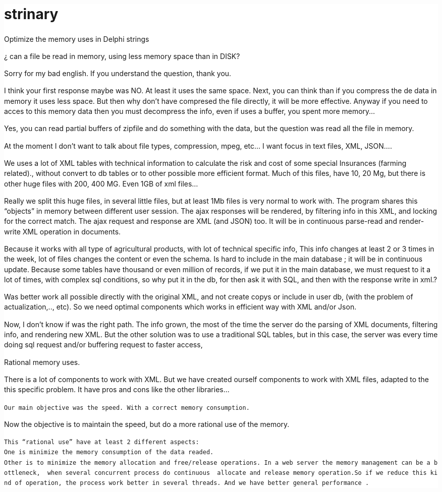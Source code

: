 # strinary
Optimize the memory uses  in Delphi strings

¿ can a file be read in memory, using less memory space  than in DISK?

Sorry for my bad english. If you understand the question, thank you.

I think  your first response maybe was NO. At least it uses the same space.
Next,  you can think than if you compress the de data in memory it uses less space.
But then why don’t have compresed the file directly, it will be more effective. 
Anyway if you need to acces to this memory data then you must decompress the info, even if uses a buffer, you spent  more memory…

Yes, you can read partial buffers of zipfile and do something with the data, but the question was read all the file in memory.

At the moment I don’t want to talk about file types, compression, mpeg, etc…
I want focus in text files, XML, JSON….

We uses a lot of XML tables with technical information to calculate the risk and cost  of some special Insurances (farming related)., without convert to db tables or to other possible more efficient format. Much of this files, have 10, 20 Mg, but there is other huge files with 200, 400 MG. Even 1GB of xml files…

Really we split this huge files, in several little files, but at least 1Mb files is very normal to work with. The program shares this “objects” in memory between different user session.
The ajax responses will be rendered, by filtering info in this XML, and locking for the correct match. The ajax request and response are XML (and JSON) too. It will be in continuous  parse-read and render-write XML operation in documents.

Because it works with all type of agricultural products, with lot of technical specific info,  This info changes at least 2 or 3 times in the week, lot of files changes the content or even the schema. Is hard to include in the main database ; it will be in continuous update.
Because some tables have thousand or even million of records, if we put it in the main database, we must request to it a lot of times, with complex sql conditions,  so why put it in the db, for then ask it with SQL, and then with the response write in xml.?

Was better work all possible directly with the original XML, and not create copys or include in user db, (with the problem of actualization,.., etc). So we need optimal components which works in efficient way with XML and/or Json.

Now, I don’t know if was the right path. The info grown, the most of the time the server do the parsing of XML documents, filtering info, and rendering new XML. But the other solution was to use a traditional SQL tables, but in this case, the server was every time doing sql request and/or buffering request to faster access,

Rational memory uses.

There is a lot of components to work with XML.  But we have created ourself components to work with  XML files, adapted to the this specific problem. It have pros and cons like the other libraries...    

    Our main objective was the speed. With a correct memory consumption.
Now the objective is to  maintain the speed, but do a more rational use of the memory.

    This “rational use” have at least 2 different aspects:
    One is minimize the memory consumption of the data readed. 
    Other is to minimize the memory allocation and free/release operations. In a web server the memory management can be a bottleneck,  when several concurrent process do continuous  allocate and release memory operation.So if we reduce this kind of operation, the process work better in several threads. And we have better general performance .
